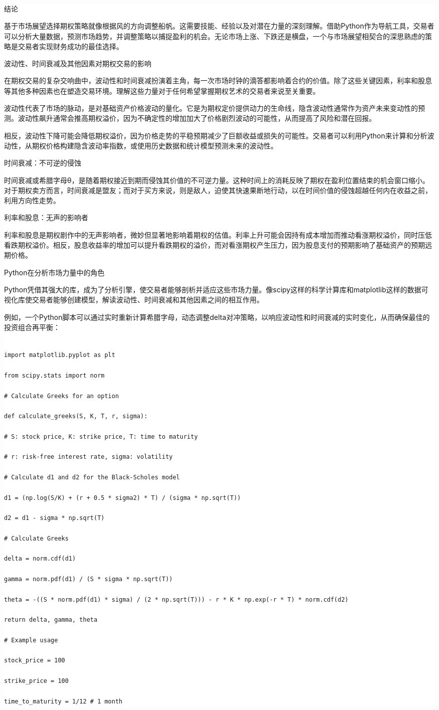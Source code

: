 结论

基于市场展望选择期权策略就像根据风的方向调整船帆。这需要技能、经验以及对潜在力量的深刻理解。借助Python作为导航工具，交易者可以分析大量数据，预测市场趋势，并调整策略以捕捉盈利的机会。无论市场上涨、下跌还是横盘，一个与市场展望相契合的深思熟虑的策略是交易者实现财务成功的最佳选择。

波动性、时间衰减及其他因素对期权交易的影响

在期权交易的复杂交响曲中，波动性和时间衰减扮演着主角，每一次市场时钟的滴答都影响着合约的价值。除了这些关键因素，利率和股息等其他多种因素也在塑造交易环境。理解这些力量对于任何希望掌握期权艺术的交易者来说至关重要。

波动性代表了市场的脉动，是对基础资产价格波动的量化。它是为期权定价提供动力的生命线，隐含波动性通常作为资产未来变动性的预测。波动性飙升通常会推高期权溢价，因为不确定性的增加加大了价格剧烈波动的可能性，从而提高了风险和潜在回报。

相反，波动性下降可能会降低期权溢价，因为价格走势的平稳预期减少了巨额收益或损失的可能性。交易者可以利用Python来计算和分析波动性，从期权价格构建隐含波动率指数，或使用历史数据和统计模型预测未来的波动性。

时间衰减：不可逆的侵蚀

时间衰减或希腊字母θ，是随着期权接近到期而侵蚀其价值的不可逆力量。这种时间上的消耗反映了期权在盈利位置结束的机会窗口缩小。对于期权卖方而言，时间衰减是盟友；而对于买方来说，则是敌人，迫使其快速果断地行动，以在时间价值的侵蚀超越任何内在收益之前，利用方向性走势。

利率和股息：无声的影响者

利率和股息是期权剧作中的无声影响者，微妙但显著地影响着期权的估值。利率上升可能会因持有成本增加而推动看涨期权溢价，同时压低看跌期权溢价。相反，股息收益率的增加可以提升看跌期权的溢价，而对看涨期权产生压力，因为股息支付的预期影响了基础资产的预期远期价格。

Python在分析市场力量中的角色

Python凭借其强大的库，成为了分析引擎，使交易者能够剖析并适应这些市场力量。像scipy这样的科学计算库和matplotlib这样的数据可视化库使交易者能够创建模型，解读波动性、时间衰减和其他因素之间的相互作用。

例如，一个Python脚本可以通过实时重新计算希腊字母，动态调整delta对冲策略，以响应波动性和时间衰减的实时变化，从而确保最佳的投资组合再平衡：

```pypython

import matplotlib.pyplot as plt

from scipy.stats import norm

# Calculate Greeks for an option

def calculate_greeks(S, K, T, r, sigma):

# S: stock price, K: strike price, T: time to maturity

# r: risk-free interest rate, sigma: volatility

# Calculate d1 and d2 for the Black-Scholes model

d1 = (np.log(S/K) + (r + 0.5 * sigma2) * T) / (sigma * np.sqrt(T))

d2 = d1 - sigma * np.sqrt(T)

# Calculate Greeks

delta = norm.cdf(d1)

gamma = norm.pdf(d1) / (S * sigma * np.sqrt(T))

theta = -((S * norm.pdf(d1) * sigma) / (2 * np.sqrt(T))) - r * K * np.exp(-r * T) * norm.cdf(d2)

return delta, gamma, theta

# Example usage

stock_price = 100

strike_price = 100

time_to_maturity = 1/12 # 1 month
```